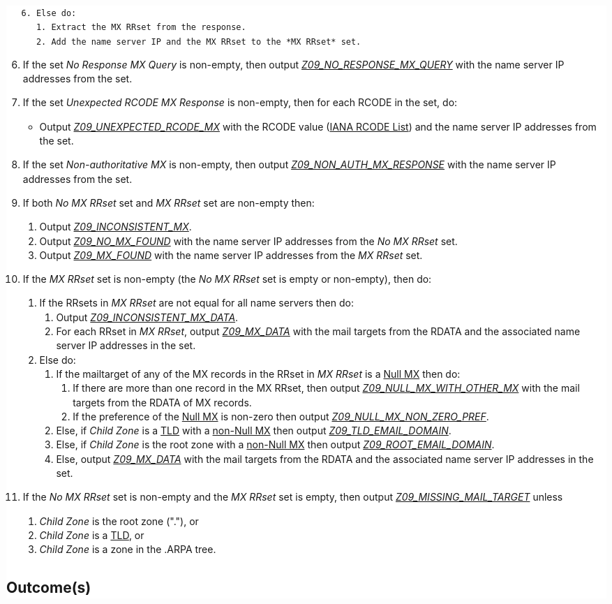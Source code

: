        6. Else do:
          1. Extract the MX RRset from the response.
          2. Add the name server IP and the MX RRset to the *MX RRset* set.

6.  If the set *No Response MX Query* is non-empty, then output
    *[Z09_NO_RESPONSE_MX_QUERY]* with the name server IP addresses from the set.

7.  If the set *Unexpected RCODE MX Response* is non-empty, then for each RCODE
    in the set, do:
    * Output *[Z09_UNEXPECTED_RCODE_MX]* with the RCODE value
      ([IANA RCODE List]) and the name server IP addresses from the set.

8.  If the set *Non-authoritative MX* is non-empty, then output
    *[Z09_NON_AUTH_MX_RESPONSE]* with the name server IP addresses from
    the set.

9.  If both *No MX RRset* set and *MX RRset* set are non-empty then:
    1. Output *[Z09_INCONSISTENT_MX]*.
    2. Output *[Z09_NO_MX_FOUND]* with the name server IP addresses from the
       *No MX RRset* set.
    3. Output *[Z09_MX_FOUND]* with the name server IP addresses from the
       *MX RRset* set.

10. If the *MX RRset* set is non-empty (the *No MX RRset* set is empty or
    non-empty), then do:
    1. If the RRsets in *MX RRset* are not equal for all name servers then do:
       1. Output *[Z09_INCONSISTENT_MX_DATA]*.
       2. For each RRset in *MX RRset*, output *[Z09_MX_DATA]* with the mail
          targets from the RDATA and the associated name server IP addresses in
          the set.
    2. Else do:
       1. If the mailtarget of any of the MX records in the RRset in *MX RRset*
          is a [Null MX] then do:
          1. If there are more than one record in the MX RRset, then output
             *[Z09_NULL_MX_WITH_OTHER_MX]* with the mail targets from the RDATA
             of MX records.
          2. If the preference of the [Null MX] is non-zero then output
             *[Z09_NULL_MX_NON_ZERO_PREF]*.
       2. Else, if *Child Zone* is a [TLD] with a [non-Null MX][Null MX] then
          output *[Z09_TLD_EMAIL_DOMAIN]*.
       3. Else, if *Child Zone* is the root zone with a [non-Null MX][Null MX] then
          output *[Z09_ROOT_EMAIL_DOMAIN]*.
       4. Else, output *[Z09_MX_DATA]* with the mail targets from the RDATA and
          the associated name server IP addresses in the set.

11. If the *No MX RRset* set is non-empty and the *MX RRset* set is empty, then
    output *[Z09_MISSING_MAIL_TARGET]* unless
      1. *Child Zone* is the root zone ("."), or
      2. *Child Zone* is a [TLD], or
      3. *Child Zone* is a zone in the .ARPA tree.


## Outcome(s)


[Argument list]:                              https://github.com/zonemaster/zonemaster-engine/blob/master/docs/logentry_args.md
[Connectivity01]:                             ../Connectivity-TP/connectivity01.md
[CRITICAL]:                                   ../SeverityLevelDefinitions.md#critical
[DNS Query and Response Defaults]:            ../DNSQueryAndResponseDefaults.md
[DNS Query]:                                  ../DNSQueryAndResponseDefaults.md#default-setting-in-dns-query
[DNS Response]:                               ../DNSQueryAndResponseDefaults.md#default-handling-of-a-dns-response
[ERROR]:                                      ../SeverityLevelDefinitions.md#error
[Email Domain]:                               #terminology
[IAB Statement]:                              https://www.iab.org/documents/correspondence-reports-documents/2013-2/iab-statement-dotless-domains-considered-harmful/
[IANA RCODE List]:                            https://www.iana.org/assignments/dns-parameters/dns-parameters.xhtml#dns-parameters-6
[INFO]:                                       ../SeverityLevelDefinitions.md#info
[Internet Architecture Board]:                https://en.wikipedia.org/wiki/Internet_Architecture_Board
[Method4]:                                    ../Methods.md#method-4-obtain-glue-address-records-from-parent
[Method5]:                                    ../Methods.md#method-5-obtain-the-name-server-address-records-from-child
[NOTICE]:                                     ../SeverityLevelDefinitions.md#notice
[Null MX]:                                    #terminology
[RFC 2142#section-7]:                         https://datatracker.ietf.org/doc/html/rfc2142#section-7
[RFC 2142]:                                   https://datatracker.ietf.org/doc/html/rfc2142
[RFC 3172]:                                   https://datatracker.ietf.org/doc/html/rfc3172
[RFC 5321#section-2.3.5]:                     https://datatracker.ietf.org/doc/html/rfc5321#section-2.3.5
[RFC 5321#section-5.1]:                       https://datatracker.ietf.org/doc/html/rfc5321#section-5.1
[RFC 7505#section-3]:                         https://datatracker.ietf.org/doc/html/rfc7505#section-3
[RFC 7505]:                                   https://datatracker.ietf.org/doc/html/rfc7505
[Severity Level Definitions]:                 ../SeverityLevelDefinitions.md
[TLD]:                                        #terminology
[WARNING]:                                    ../SeverityLevelDefinitions.md#warning
[Z09_INCONSISTENT_MX]:                        #summary
[Z09_INCONSISTENT_MX_DATA]:                   #summary
[Z09_MISSING_MAIL_TARGET]:                    #summary
[Z09_MX_DATA]:                                #summary
[Z09_MX_FOUND]:                               #summary
[Z09_NON_AUTH_MX_RESPONSE]:                   #summary
[Z09_NO_MX_FOUND]:                            #summary
[Z09_NO_RESPONSE_MX_QUERY]:                   #summary
[Z09_NULL_MX_NON_ZERO_PREF]:                  #summary
[Z09_NULL_MX_WITH_OTHER_MX]:                  #summary
[Z09_ROOT_EMAIL_DOMAIN]:                      #summary
[Z09_TLD_EMAIL_DOMAIN]:                       #summary
[Z09_UNEXPECTED_RCODE_MX]:                    #summary
[Zonemaster-Engine profile]:                  ../../../configuration/profiles.md